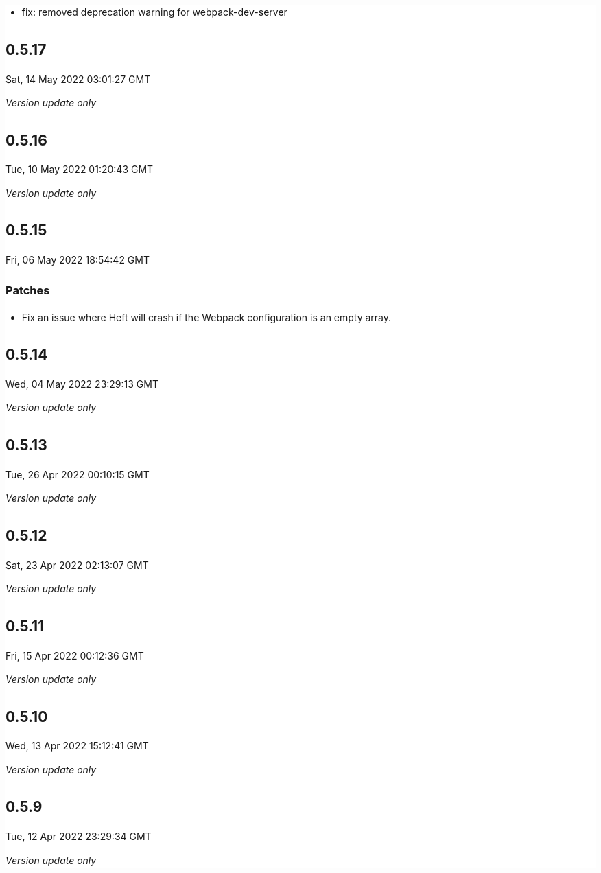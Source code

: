 - fix: removed deprecation warning for webpack-dev-server

## 0.5.17
Sat, 14 May 2022 03:01:27 GMT

_Version update only_

## 0.5.16
Tue, 10 May 2022 01:20:43 GMT

_Version update only_

## 0.5.15
Fri, 06 May 2022 18:54:42 GMT

### Patches

- Fix an issue where Heft will crash if the Webpack configuration is an empty array.

## 0.5.14
Wed, 04 May 2022 23:29:13 GMT

_Version update only_

## 0.5.13
Tue, 26 Apr 2022 00:10:15 GMT

_Version update only_

## 0.5.12
Sat, 23 Apr 2022 02:13:07 GMT

_Version update only_

## 0.5.11
Fri, 15 Apr 2022 00:12:36 GMT

_Version update only_

## 0.5.10
Wed, 13 Apr 2022 15:12:41 GMT

_Version update only_

## 0.5.9
Tue, 12 Apr 2022 23:29:34 GMT

_Version update only_
